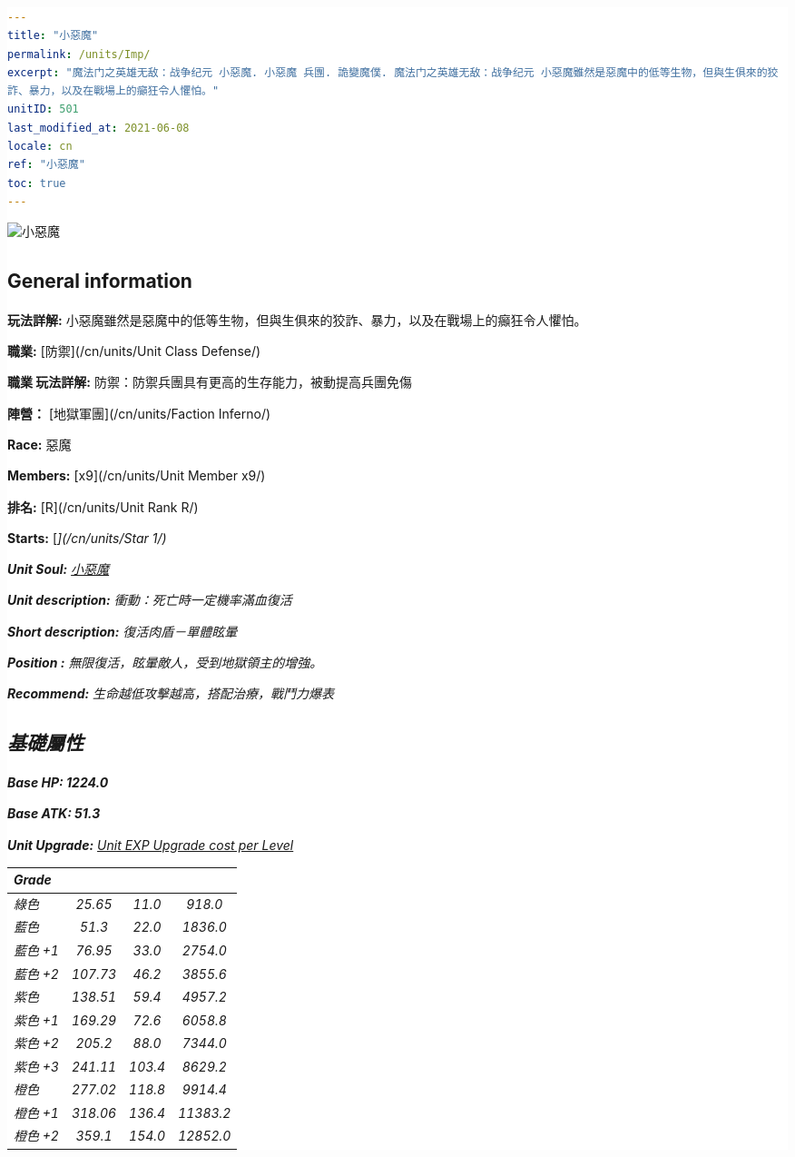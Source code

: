 ```yaml
---
title: "小惡魔"
permalink: /units/Imp/
excerpt: "魔法门之英雄无敌：战争纪元 小惡魔. 小惡魔 兵團. 詭變魔僕. 魔法门之英雄无敌：战争纪元 小惡魔雖然是惡魔中的低等生物，但與生俱來的狡詐、暴力，以及在戰場上的癲狂令人懼怕。"
unitID: 501
last_modified_at: 2021-06-08
locale: cn
ref: "小惡魔"
toc: true
---
```

  ![小惡魔](/images/u/ti_xiaoemo.jpg)

## General information
 **玩法詳解:** 小惡魔雖然是惡魔中的低等生物，但與生俱來的狡詐、暴力，以及在戰場上的癲狂令人懼怕。

 **職業:** [防禦](/cn/units/Unit Class Defense/)

 **職業 玩法詳解:** 防禦：防禦兵團具有更高的生存能力，被動提高兵團免傷

 **陣營：** [地獄軍團](/cn/units/Faction Inferno/)

 **Race:** 惡魔

 **Members:** [x9](/cn/units/Unit Member x9/)

 **排名:** [R](/cn/units/Unit Rank R/)

 **Starts:** [<i class="fas fa-star"/>](/cn/units/Star 1/)

 **Unit Soul:** [小惡魔](/cn/Items/unt_226/)

 **Unit description:** 衝動：死亡時一定機率滿血復活

 **Short description:** 復活肉盾－單體眩暈

 **Position :** 無限復活，眩暈敵人，受到地獄領主的增強。

 **Recommend:** 生命越低攻擊越高，搭配治療，戰鬥力爆表

## 基礎屬性
 **Base HP: 1224.0**

 **Base ATK: 51.3**

 **Unit Upgrade:** [Unit EXP Upgrade cost per Level](/units/UnitUpgradeEXPPerLevel/)

  |          Grade      |   <i class="fas fa-fan"/>   | <i class="fas fa-shield-alt"/> |    <i class="fas fa-heart"/>   |
  |:--------------------|:--------:|:--------:|:--------:|
  | 綠色 | 25.65 | 11.0 | 918.0 |
  | 藍色 | 51.3 | 22.0 | 1836.0 |
  | 藍色 +1 | 76.95 | 33.0 | 2754.0 |
  | 藍色 +2 | 107.73 | 46.2 | 3855.6 |
  | 紫色 | 138.51 | 59.4 | 4957.2 |
  | 紫色 +1 | 169.29 | 72.6 | 6058.8 |
  | 紫色 +2 | 205.2 | 88.0 | 7344.0 |
  | 紫色 +3 | 241.11 | 103.4 | 8629.2 |
  | 橙色 | 277.02 | 118.8 | 9914.4 |
  | 橙色 +1 | 318.06 | 136.4 | 11383.2 |
  | 橙色 +2 | 359.1 | 154.0 | 12852.0 |